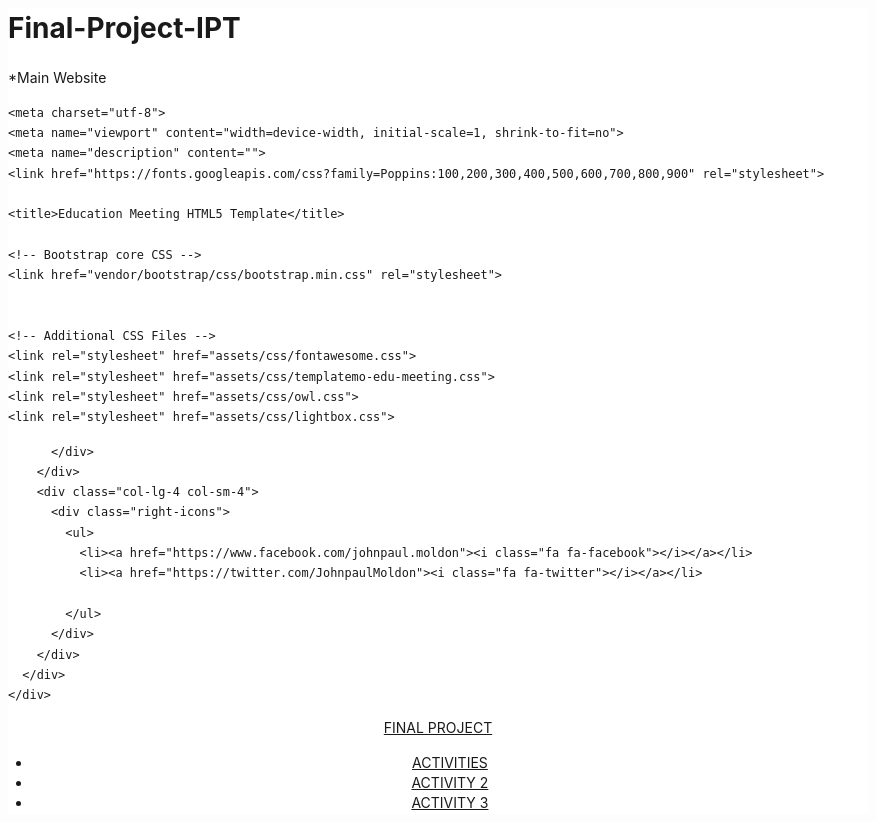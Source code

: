 # Final-Project-IPT


*Main Website

<!DOCTYPE html>
<html lang="en">

  <head>

    <meta charset="utf-8">
    <meta name="viewport" content="width=device-width, initial-scale=1, shrink-to-fit=no">
    <meta name="description" content="">
    <link href="https://fonts.googleapis.com/css?family=Poppins:100,200,300,400,500,600,700,800,900" rel="stylesheet">

    <title>Education Meeting HTML5 Template</title>

    <!-- Bootstrap core CSS -->
    <link href="vendor/bootstrap/css/bootstrap.min.css" rel="stylesheet">


    <!-- Additional CSS Files -->
    <link rel="stylesheet" href="assets/css/fontawesome.css">
    <link rel="stylesheet" href="assets/css/templatemo-edu-meeting.css">
    <link rel="stylesheet" href="assets/css/owl.css">
    <link rel="stylesheet" href="assets/css/lightbox.css">

  </head>

<body>

  
  <div class="sub-header">
    <div class="container">
      <div class="row">
        <div class="col-lg-8 col-sm-8">
          <div class="left-content">
           
          </div>
        </div>
        <div class="col-lg-4 col-sm-4">
          <div class="right-icons">
            <ul>
              <li><a href="https://www.facebook.com/johnpaul.moldon"><i class="fa fa-facebook"></i></a></li>
              <li><a href="https://twitter.com/JohnpaulMoldon"><i class="fa fa-twitter"></i></a></li>
             
            </ul>
          </div>
        </div>
      </div>
    </div>
  </div>

  
  <header class="header-area header-sticky">
      <div class="container">
          <div class="row">
              <div class="col-12">
                  <nav class="main-nav">
                      <!-- ***** Logo Start ***** -->
                      <a href="index.html" class="logo">
                         FINAL PROJECT
                      </a>
                      <!-- ***** Logo End ***** -->
                      <!-- ***** Menu Start ***** -->
                      <ul class="nav">
                          <li class="scroll-to-section"><a href="#top" class="active">ACTIVITIES</a></li>
                          <li><a href="ACT 2/Act 2.html">ACTIVITY 2</a></li>
                          <li><a href="ACT 3/Act 3.html">ACTIVITY 3</a></li>